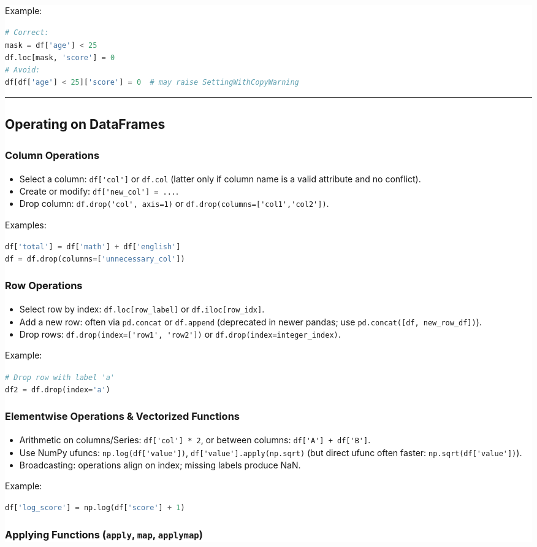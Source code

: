 Example:

```python
# Correct:
mask = df['age'] < 25
df.loc[mask, 'score'] = 0
# Avoid:
df[df['age'] < 25]['score'] = 0  # may raise SettingWithCopyWarning
```

---

## Operating on DataFrames

### Column Operations

* Select a column: `df['col']` or `df.col` (latter only if column name is a valid attribute and no conflict).
* Create or modify: `df['new_col'] = ...`.
* Drop column: `df.drop('col', axis=1)` or `df.drop(columns=['col1','col2'])`.

Examples:

```python
df['total'] = df['math'] + df['english']
df = df.drop(columns=['unnecessary_col'])
```

### Row Operations

* Select row by index: `df.loc[row_label]` or `df.iloc[row_idx]`.
* Add a new row: often via `pd.concat` or `df.append` (deprecated in newer pandas; use `pd.concat([df, new_row_df])`).
* Drop rows: `df.drop(index=['row1', 'row2'])` or `df.drop(index=integer_index)`.

Example:

```python
# Drop row with label 'a'
df2 = df.drop(index='a')
```

### Elementwise Operations & Vectorized Functions

* Arithmetic on columns/Series: `df['col'] * 2`, or between columns: `df['A'] + df['B']`.
* Use NumPy ufuncs: `np.log(df['value'])`, `df['value'].apply(np.sqrt)` (but direct ufunc often faster: `np.sqrt(df['value'])`).
* Broadcasting: operations align on index; missing labels produce NaN.

Example:

```python
df['log_score'] = np.log(df['score'] + 1)
```

### Applying Functions (`apply`, `map`, `applymap`)
